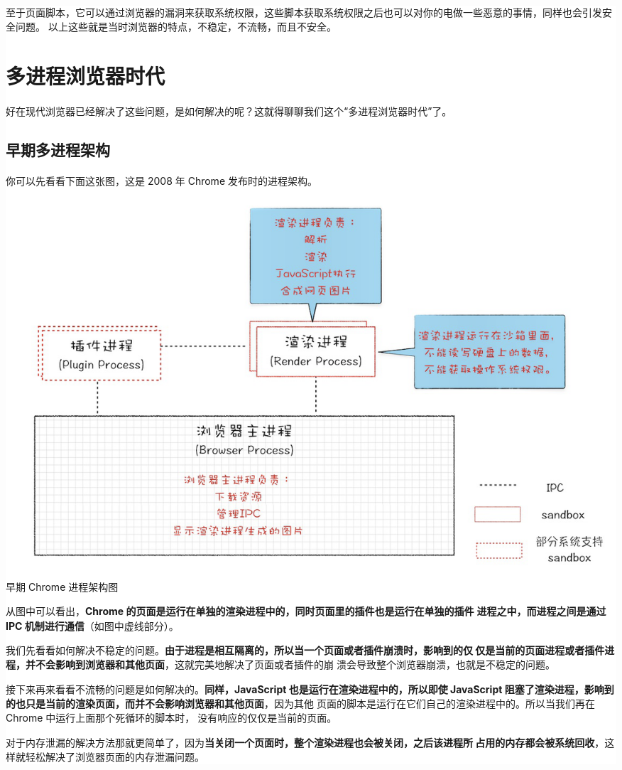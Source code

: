 ⾄于⻚⾯脚本，它可以通过浏览器的漏洞来获取系统权限，这些脚本获取系统权限之后也可以对你的电做⼀些恶意的事情，同样也会引发安全问题。
以上这些就是当时浏览器的特点，不稳定，不流畅，⽽且不安全。

# 多进程浏览器时代

好在现代浏览器已经解决了这些问题，是如何解决的呢？这就得聊聊我们这个“多进程浏览器时代”了。

## 早期多进程架构

你可以先看看下⾯这张图，这是 2008 年 Chrome 发布时的进程架构。
![image.png](./img/6tlRi9g3Z4g-gV7r/1623844163697-d3293938-5125-4001-a1b4-d7ea5dd51fa9-675157.png)
早期 Chrome 进程架构图

从图中可以看出，**Chrome 的⻚⾯是运⾏在单独的渲染进程中的，同时⻚⾯⾥的插件也是运⾏在单独的插件**
**进程之中，⽽进程之间是通过 IPC 机制进⾏通信**（如图中虚线部分）。

我们先看看如何解决不稳定的问题。**由于进程是相互隔离的，所以当⼀个⻚⾯或者插件崩溃时，影响到的仅 仅是当前的⻚⾯进程或者插件进程，并不会影响到浏览器和其他⻚⾯**，这就完美地解决了⻚⾯或者插件的崩 溃会导致整个浏览器崩溃，也就是不稳定的问题。

接下来再来看看不流畅的问题是如何解决的。**同样，JavaScript 也是运⾏在渲染进程中的，所以即使 JavaScript 阻塞了渲染进程，影响到的也只是当前的渲染⻚⾯，⽽并不会影响浏览器和其他⻚⾯**，因为其他
⻚⾯的脚本是运⾏在它们⾃⼰的渲染进程中的。所以当我们再在 Chrome 中运⾏上⾯那个死循环的脚本时， 没有响应的仅仅是当前的⻚⾯。

对于内存泄漏的解决⽅法那就更简单了，因为**当关闭⼀个⻚⾯时，整个渲染进程也会被关闭，之后该进程所 占⽤的内存都会被系统回收**，这样就轻松解决了浏览器⻚⾯的内存泄漏问题。

